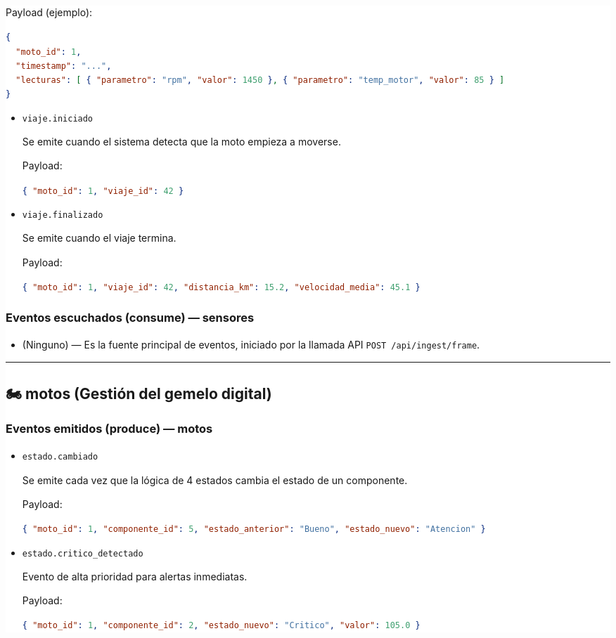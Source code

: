   Payload (ejemplo):

  ```json
  {
    "moto_id": 1,
    "timestamp": "...",
    "lecturas": [ { "parametro": "rpm", "valor": 1450 }, { "parametro": "temp_motor", "valor": 85 } ]
  }
  ```

- `viaje.iniciado`

  Se emite cuando el sistema detecta que la moto empieza a moverse.

  Payload:

  ```json
  { "moto_id": 1, "viaje_id": 42 }
  ```

- `viaje.finalizado`

  Se emite cuando el viaje termina.

  Payload:

  ```json
  { "moto_id": 1, "viaje_id": 42, "distancia_km": 15.2, "velocidad_media": 45.1 }
  ```

### Eventos escuchados (consume) — sensores

- (Ninguno) — Es la fuente principal de eventos, iniciado por la llamada API `POST /api/ingest/frame`.

---

## 🏍️ motos (Gestión del gemelo digital)

### Eventos emitidos (produce) — motos

- `estado.cambiado`

  Se emite cada vez que la lógica de 4 estados cambia el estado de un componente.

  Payload:

  ```json
  { "moto_id": 1, "componente_id": 5, "estado_anterior": "Bueno", "estado_nuevo": "Atencion" }
  ```

- `estado.critico_detectado`

  Evento de alta prioridad para alertas inmediatas.

  Payload:

  ```json
  { "moto_id": 1, "componente_id": 2, "estado_nuevo": "Critico", "valor": 105.0 }
  ```

